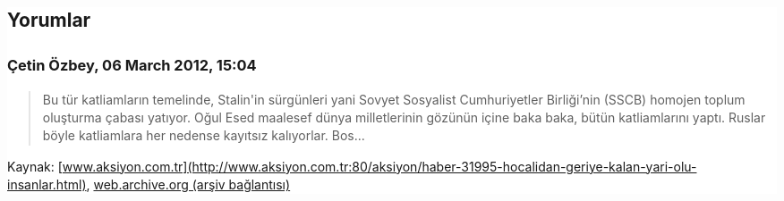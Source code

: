 
## Yorumlar

### Çetin Özbey, 06 March 2012, 15:04
> Bu tür katliamların temelinde, Stalin'in sürgünleri yani Sovyet Sosyalist Cumhuriyetler Birliği’nin (SSCB) homojen toplum oluşturma çabası yatıyor. Oğul Esed maalesef dünya milletlerinin gözünün içine baka baka, bütün katliamlarını yaptı. Ruslar böyle katliamlara her nedense kayıtsız kalıyorlar. Bos...

Kaynak: [www.aksiyon.com.tr](http://www.aksiyon.com.tr:80/aksiyon/haber-31995-hocalidan-geriye-kalan-yari-olu-insanlar.html), [web.archive.org (arşiv bağlantısı)](http://web.archive.org/web/20131026072423/http://www.aksiyon.com.tr:80/aksiyon/haber-31995-hocalidan-geriye-kalan-yari-olu-insanlar.html)

